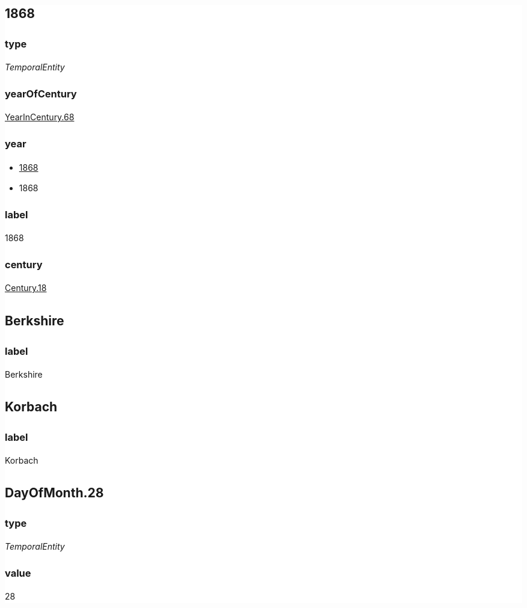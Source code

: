 ## 1868

### type


*TemporalEntity*

### yearOfCentury


[YearInCentury.68](#YearInCentury.68)

### year

 - [1868](#1868)

 - 1868

### label


1868

### century


[Century.18](#Century.18)

## Berkshire

### label


Berkshire

## Korbach

### label


Korbach

## DayOfMonth.28

### type


*TemporalEntity*

### value


28
